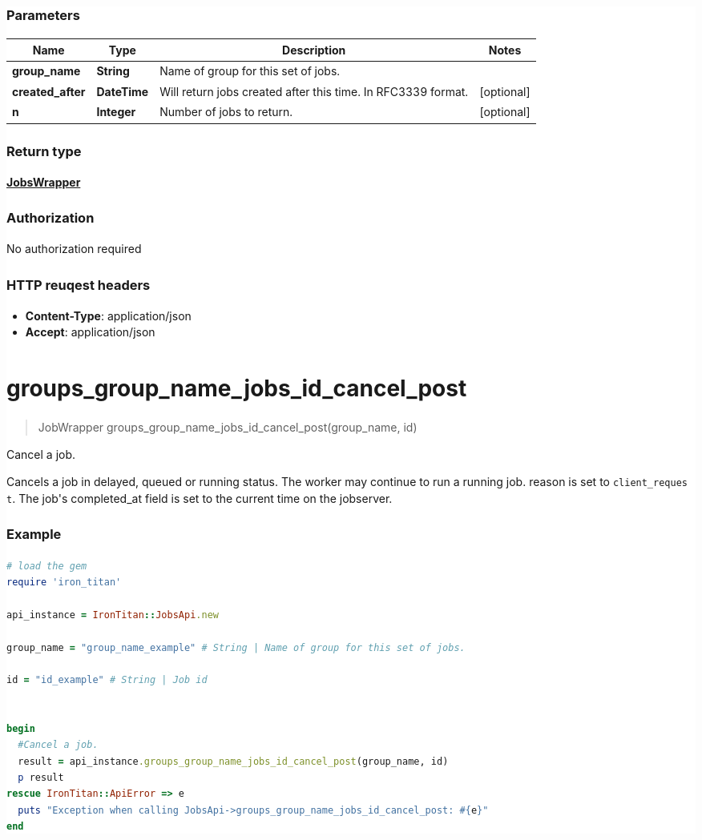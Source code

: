 ### Parameters

Name | Type | Description  | Notes
------------- | ------------- | ------------- | -------------
 **group_name** | **String**| Name of group for this set of jobs. | 
 **created_after** | **DateTime**| Will return jobs created after this time. In RFC3339 format. | [optional] 
 **n** | **Integer**| Number of jobs to return. | [optional] 

### Return type

[**JobsWrapper**](JobsWrapper.md)

### Authorization

No authorization required

### HTTP reuqest headers

 - **Content-Type**: application/json
 - **Accept**: application/json



# **groups_group_name_jobs_id_cancel_post**
> JobWrapper groups_group_name_jobs_id_cancel_post(group_name, id)

Cancel a job.

Cancels a job in delayed, queued or running status. The worker may continue to run a running job. reason is set to `client_request`. The job's completed_at field is set to the current time on the jobserver.

### Example
```ruby
# load the gem
require 'iron_titan'

api_instance = IronTitan::JobsApi.new

group_name = "group_name_example" # String | Name of group for this set of jobs.

id = "id_example" # String | Job id


begin
  #Cancel a job.
  result = api_instance.groups_group_name_jobs_id_cancel_post(group_name, id)
  p result
rescue IronTitan::ApiError => e
  puts "Exception when calling JobsApi->groups_group_name_jobs_id_cancel_post: #{e}"
end
```
